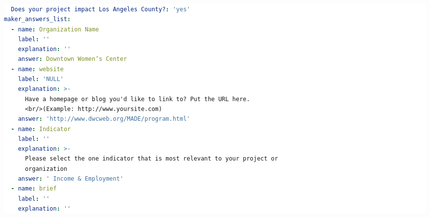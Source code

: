 ```yaml
  Does your project impact Los Angeles County?: 'yes'
maker_answers_list:
  - name: Organization Name
    label: ''
    explanation: ''
    answer: Downtown Women’s Center
  - name: website
    label: 'NULL'
    explanation: >-
      Have a homepage or blog you'd like to link to? Put the URL here.
      <br/>(Example: http://www.yoursite.com)
    answer: 'http://www.dwcweb.org/MADE/program.html'
  - name: Indicator
    label: ''
    explanation: >-
      Please select the one indicator that is most relevant to your project or
      organization
    answer: ' Income & Employment'
  - name: brief
    label: ''
    explanation: ''
```
